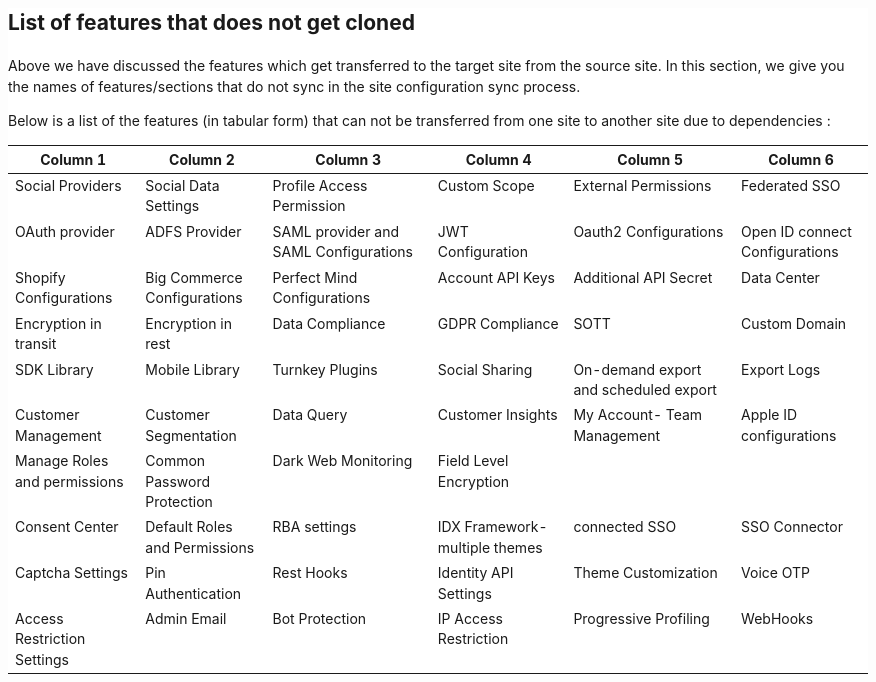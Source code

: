 ## List of features that does not get cloned

Above we have discussed the features which get transferred to the target site from the source site. In this section, we give you the names of features/sections that do not sync in the site configuration sync process.

Below is a list of the features (in tabular form) that can not be transferred from one site to another site due to dependencies :


|Column 1 | Column 2 | Column 3 |Column 4 |Column 5 | Column 6 |
|---|---|---|---|---|---|
|Social Providers | Social Data Settings| Profile Access Permission| Custom Scope| External Permissions| Federated SSO|
|OAuth provider |ADFS Provider |SAML provider and SAML Configurations| JWT Configuration| Oauth2 Configurations|Open ID connect Configurations|
| Shopify Configurations | Big Commerce Configurations |Perfect Mind Configurations |Account API Keys | Additional API Secret| Data Center |
| Encryption in transit |Encryption in rest| Data Compliance|GDPR Compliance |SOTT | Custom Domain |
| SDK Library |Mobile Library |Turnkey Plugins |Social Sharing |On-demand export and scheduled export |Export Logs |
| Customer Management | Customer Segmentation |Data Query |Customer Insights |My Account- Team Management|Apple ID configurations|
| Manage Roles and permissions| Common Password Protection|Dark Web Monitoring|Field Level Encryption| 
|Consent Center| Default Roles and Permissions|RBA settings|IDX Framework-multiple themes|connected SSO| SSO Connector|
|Captcha Settings| Pin Authentication|Rest Hooks| Identity API Settings| Theme Customization|Voice OTP|
| Access Restriction Settings | Admin Email| Bot Protection| IP Access Restriction| Progressive Profiling| WebHooks|